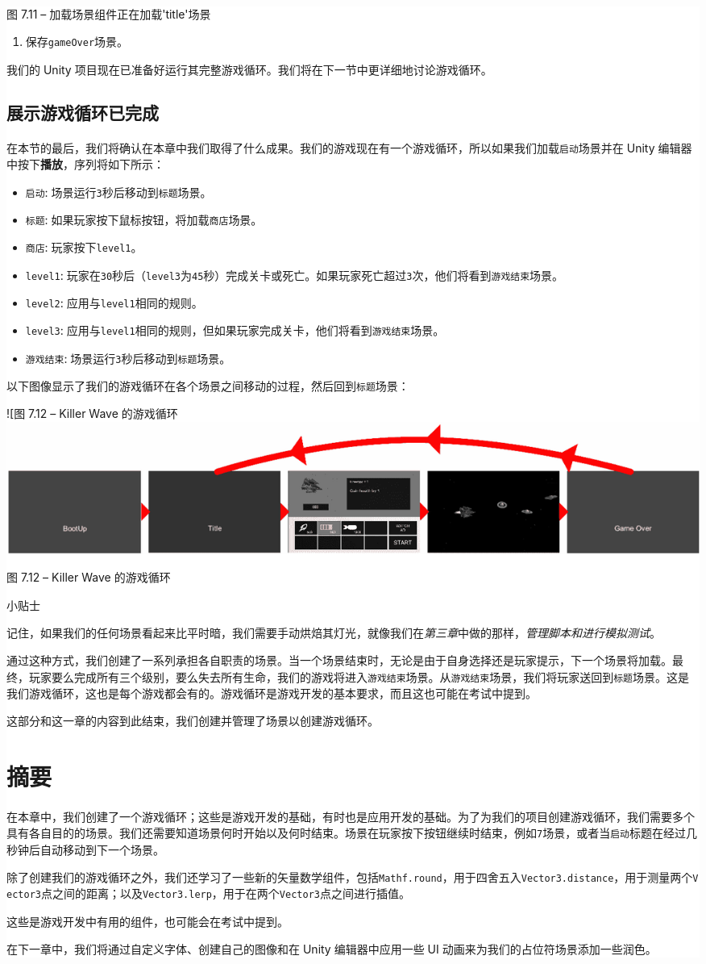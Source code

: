 图 7.11 – 加载场景组件正在加载'title'场景

1.  保存`gameOver`场景。

我们的 Unity 项目现在已准备好运行其完整游戏循环。我们将在下一节中更详细地讨论游戏循环。

## 展示游戏循环已完成

在本节的最后，我们将确认在本章中我们取得了什么成果。我们的游戏现在有一个游戏循环，所以如果我们加载`启动`场景并在 Unity 编辑器中按下**播放**，序列将如下所示：

+   `启动`: 场景运行`3`秒后移动到`标题`场景。

+   `标题`: 如果玩家按下鼠标按钮，将加载`商店`场景。

+   `商店`: 玩家按下`level1`。

+   `level1`: 玩家在`30`秒后（`level3`为`45`秒）完成关卡或死亡。如果玩家死亡超过`3`次，他们将看到`游戏结束`场景。

+   `level2`: 应用与`level1`相同的规则。

+   `level3`: 应用与`level1`相同的规则，但如果玩家完成关卡，他们将看到`游戏结束`场景。

+   `游戏结束`: 场景运行`3`秒后移动到`标题`场景。

以下图像显示了我们的游戏循环在各个场景之间移动的过程，然后回到`标题`场景：

![图 7.12 – Killer Wave 的游戏循环![图片 7.12](img/Figure_7.12_B18381.jpg)

图 7.12 – Killer Wave 的游戏循环

小贴士

记住，如果我们的任何场景看起来比平时暗，我们需要手动烘焙其灯光，就像我们在*第三章*中做的那样，*管理脚本和进行模拟测试*。

通过这种方式，我们创建了一系列承担各自职责的场景。当一个场景结束时，无论是由于自身选择还是玩家提示，下一个场景将加载。最终，玩家要么完成所有三个级别，要么失去所有生命，我们的游戏将进入`游戏结束`场景。从`游戏结束`场景，我们将玩家送回到`标题`场景。这是我们游戏循环，这也是每个游戏都会有的。游戏循环是游戏开发的基本要求，而且这也可能在考试中提到。

这部分和这一章的内容到此结束，我们创建并管理了场景以创建游戏循环。

# 摘要

在本章中，我们创建了一个游戏循环；这些是游戏开发的基础，有时也是应用开发的基础。为了为我们的项目创建游戏循环，我们需要多个具有各自目的的场景。我们还需要知道场景何时开始以及何时结束。场景在玩家按下按钮继续时结束，例如`7`场景，或者当`启动`标题在经过几秒钟后自动移动到下一个场景。

除了创建我们的游戏循环之外，我们还学习了一些新的矢量数学组件，包括`Mathf.round`，用于四舍五入`Vector3.distance`，用于测量两个`Vector3`点之间的距离；以及`Vector3.lerp`，用于在两个`Vector3`点之间进行插值。

这些是游戏开发中有用的组件，也可能会在考试中提到。

在下一章中，我们将通过自定义字体、创建自己的图像和在 Unity 编辑器中应用一些 UI 动画来为我们的占位符场景添加一些润色。
